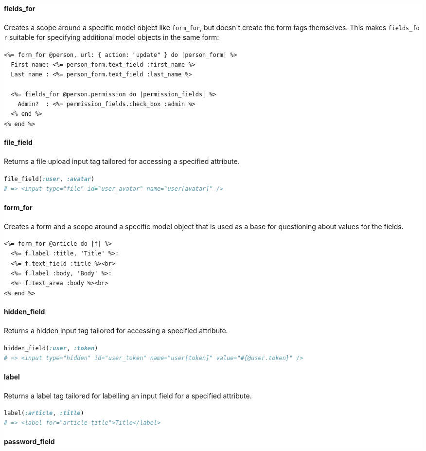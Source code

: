 #### fields_for

Creates a scope around a specific model object like `form_for`, but doesn't create the form tags themselves. This makes `fields_for` suitable for specifying additional model objects in the same form:

```html+erb
<%= form_for @person, url: { action: "update" } do |person_form| %>
  First name: <%= person_form.text_field :first_name %>
  Last name : <%= person_form.text_field :last_name %>

  <%= fields_for @person.permission do |permission_fields| %>
    Admin?  : <%= permission_fields.check_box :admin %>
  <% end %>
<% end %>
```

#### file_field

Returns a file upload input tag tailored for accessing a specified attribute.

```ruby
file_field(:user, :avatar)
# => <input type="file" id="user_avatar" name="user[avatar]" />
```

#### form_for

Creates a form and a scope around a specific model object that is used as a base for questioning about values for the fields.

```html+erb
<%= form_for @article do |f| %>
  <%= f.label :title, 'Title' %>:
  <%= f.text_field :title %><br>
  <%= f.label :body, 'Body' %>:
  <%= f.text_area :body %><br>
<% end %>
```

#### hidden_field

Returns a hidden input tag tailored for accessing a specified attribute.

```ruby
hidden_field(:user, :token)
# => <input type="hidden" id="user_token" name="user[token]" value="#{@user.token}" />
```

#### label

Returns a label tag tailored for labelling an input field for a specified attribute.

```ruby
label(:article, :title)
# => <label for="article_title">Title</label>
```

#### password_field
